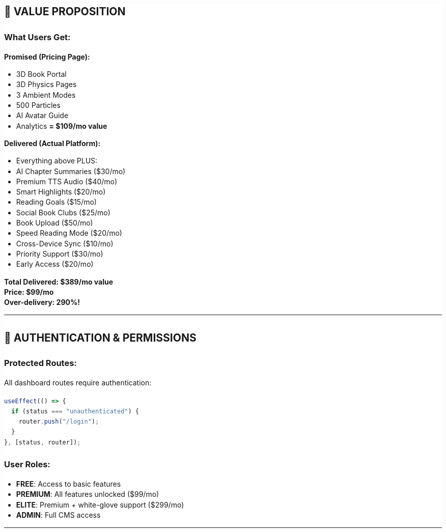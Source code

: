 ## 🎁 VALUE PROPOSITION

### **What Users Get:**

**Promised (Pricing Page):**

- 3D Book Portal
- 3D Physics Pages
- 3 Ambient Modes
- 500 Particles
- AI Avatar Guide
- Analytics
  **= $109/mo value**

**Delivered (Actual Platform):**

- Everything above PLUS:
- AI Chapter Summaries ($30/mo)
- Premium TTS Audio ($40/mo)
- Smart Highlights ($20/mo)
- Reading Goals ($15/mo)
- Social Book Clubs ($25/mo)
- Book Upload ($50/mo)
- Speed Reading Mode ($20/mo)
- Cross-Device Sync ($10/mo)
- Priority Support ($30/mo)
- Early Access ($20/mo)

**Total Delivered: $389/mo value**  
**Price: $99/mo**  
**Over-delivery: 290%!**

---

## 🔐 AUTHENTICATION & PERMISSIONS

### **Protected Routes:**

All dashboard routes require authentication:

```typescript
useEffect(() => {
  if (status === "unauthenticated") {
    router.push("/login");
  }
}, [status, router]);
```

### **User Roles:**

- **FREE**: Access to basic features
- **PREMIUM**: All features unlocked ($99/mo)
- **ELITE**: Premium + white-glove support ($299/mo)
- **ADMIN**: Full CMS access

---